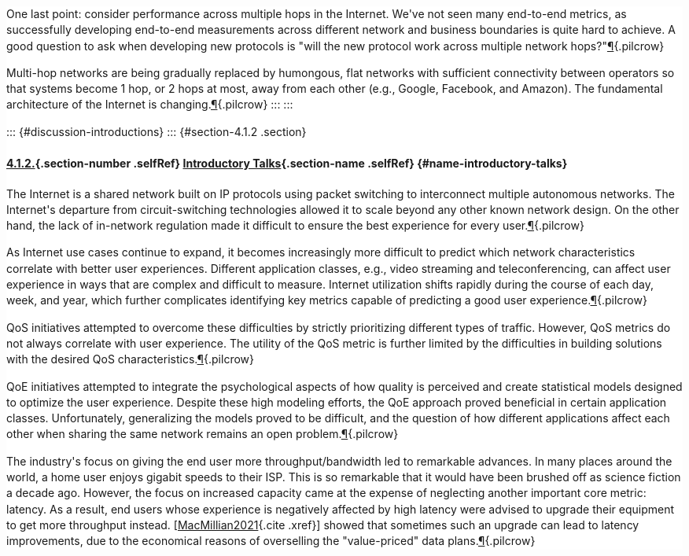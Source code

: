 One last point: consider performance across multiple hops in the
Internet. We\'ve not seen many end-to-end metrics, as successfully
developing end-to-end measurements across different network and business
boundaries is quite hard to achieve. A good question to ask when
developing new protocols is \"will the new protocol work across multiple
network hops?\"[¶](#section-4.1.1-7){.pilcrow}

Multi-hop networks are being gradually replaced by humongous, flat
networks with sufficient connectivity between operators so that systems
become 1 hop, or 2 hops at most, away from each other (e.g., Google,
Facebook, and Amazon). The fundamental architecture of the Internet is
changing.[¶](#section-4.1.1-8){.pilcrow}
:::
:::

::: {#discussion-introductions}
::: {#section-4.1.2 .section}
#### [4.1.2.](#section-4.1.2){.section-number .selfRef} [Introductory Talks](#name-introductory-talks){.section-name .selfRef} {#name-introductory-talks}

The Internet is a shared network built on IP protocols using packet
switching to interconnect multiple autonomous networks. The Internet\'s
departure from circuit-switching technologies allowed it to scale beyond
any other known network design. On the other hand, the lack of
in-network regulation made it difficult to ensure the best experience
for every user.[¶](#section-4.1.2-1){.pilcrow}

As Internet use cases continue to expand, it becomes increasingly more
difficult to predict which network characteristics correlate with better
user experiences. Different application classes, e.g., video streaming
and teleconferencing, can affect user experience in ways that are
complex and difficult to measure. Internet utilization shifts rapidly
during the course of each day, week, and year, which further complicates
identifying key metrics capable of predicting a good user
experience.[¶](#section-4.1.2-2){.pilcrow}

QoS initiatives attempted to overcome these difficulties by strictly
prioritizing different types of traffic. However, QoS metrics do not
always correlate with user experience. The utility of the QoS metric is
further limited by the difficulties in building solutions with the
desired QoS characteristics.[¶](#section-4.1.2-3){.pilcrow}

QoE initiatives attempted to integrate the psychological aspects of how
quality is perceived and create statistical models designed to optimize
the user experience. Despite these high modeling efforts, the QoE
approach proved beneficial in certain application classes.
Unfortunately, generalizing the models proved to be difficult, and the
question of how different applications affect each other when sharing
the same network remains an open problem.[¶](#section-4.1.2-4){.pilcrow}

The industry\'s focus on giving the end user more throughput/bandwidth
led to remarkable advances. In many places around the world, a home user
enjoys gigabit speeds to their ISP. This is so remarkable that it would
have been brushed off as science fiction a decade ago. However, the
focus on increased capacity came at the expense of neglecting another
important core metric: latency. As a result, end users whose experience
is negatively affected by high latency were advised to upgrade their
equipment to get more throughput instead.
\[[MacMillian2021](#MacMillian2021){.cite .xref}\] showed that sometimes
such an upgrade can lead to latency improvements, due to the economical
reasons of overselling the \"value-priced\" data
plans.[¶](#section-4.1.2-5){.pilcrow}
